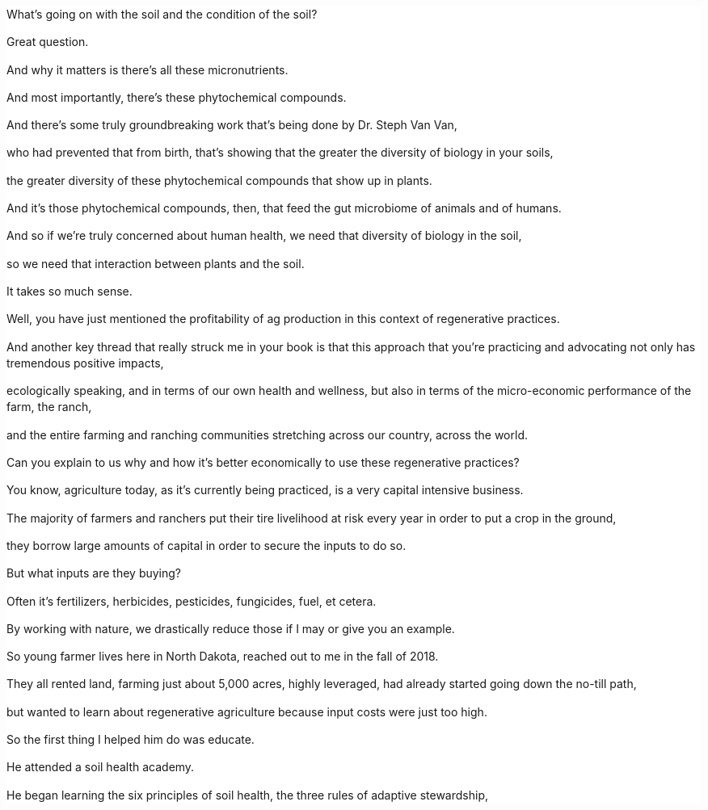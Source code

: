 What’s going on with the soil and the condition of the soil?

Great question.

And why it matters is there’s all these micronutrients.

And most importantly, there’s these phytochemical compounds.

And there’s some truly groundbreaking work that’s being done by Dr. Steph Van Van,

who had prevented that from birth, that’s showing that the greater the diversity of biology in your soils,

the greater diversity of these phytochemical compounds that show up in plants.

And it’s those phytochemical compounds, then, that feed the gut microbiome of animals and of humans.

And so if we’re truly concerned about human health, we need that diversity of biology in the soil,

so we need that interaction between plants and the soil.

It takes so much sense.

Well, you have just mentioned the profitability of ag production in this context of regenerative practices.

And another key thread that really struck me in your book is that this approach that you’re practicing and advocating not only has tremendous positive impacts,

ecologically speaking, and in terms of our own health and wellness, but also in terms of the micro-economic performance of the farm, the ranch,

and the entire farming and ranching communities stretching across our country, across the world.

Can you explain to us why and how it’s better economically to use these regenerative practices?

You know, agriculture today, as it’s currently being practiced, is a very capital intensive business.

The majority of farmers and ranchers put their tire livelihood at risk every year in order to put a crop in the ground,

they borrow large amounts of capital in order to secure the inputs to do so.

But what inputs are they buying?

Often it’s fertilizers, herbicides, pesticides, fungicides, fuel, et cetera.

By working with nature, we drastically reduce those if I may or give you an example.

So young farmer lives here in North Dakota, reached out to me in the fall of 2018.

They all rented land, farming just about 5,000 acres, highly leveraged, had already started going down the no-till path,

but wanted to learn about regenerative agriculture because input costs were just too high.

So the first thing I helped him do was educate.

He attended a soil health academy.

He began learning the six principles of soil health, the three rules of adaptive stewardship,

